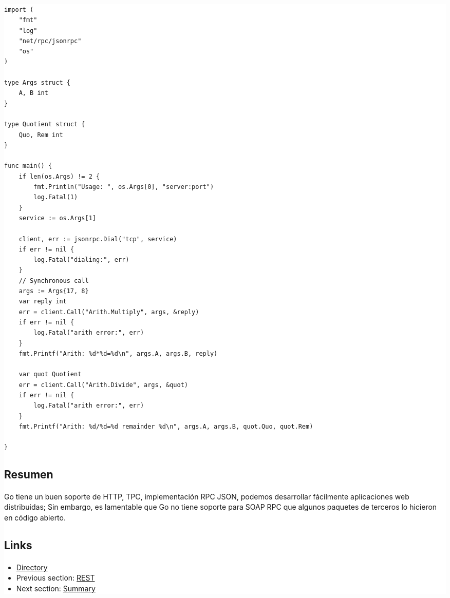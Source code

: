 	import (
		"fmt"
		"log"
		"net/rpc/jsonrpc"
		"os"
	)

	type Args struct {
		A, B int
	}

	type Quotient struct {
		Quo, Rem int
	}

	func main() {
		if len(os.Args) != 2 {
			fmt.Println("Usage: ", os.Args[0], "server:port")
			log.Fatal(1)
		}
		service := os.Args[1]

		client, err := jsonrpc.Dial("tcp", service)
		if err != nil {
			log.Fatal("dialing:", err)
		}
		// Synchronous call
		args := Args{17, 8}
		var reply int
		err = client.Call("Arith.Multiply", args, &reply)
		if err != nil {
			log.Fatal("arith error:", err)
		}
		fmt.Printf("Arith: %d*%d=%d\n", args.A, args.B, reply)

		var quot Quotient
		err = client.Call("Arith.Divide", args, &quot)
		if err != nil {
			log.Fatal("arith error:", err)
		}
		fmt.Printf("Arith: %d/%d=%d remainder %d\n", args.A, args.B, quot.Quo, quot.Rem)

	}

## Resumen

Go tiene un buen soporte de HTTP, TPC, implementación RPC JSON, podemos desarrollar fácilmente aplicaciones web distribuidas; Sin embargo, es lamentable que Go no tiene soporte para SOAP RPC que algunos paquetes de terceros lo hicieron en código abierto.

## Links

- [Directory](preface.md)
- Previous section: [REST](08.3.md)
- Next section: [Summary](08.5.md)

